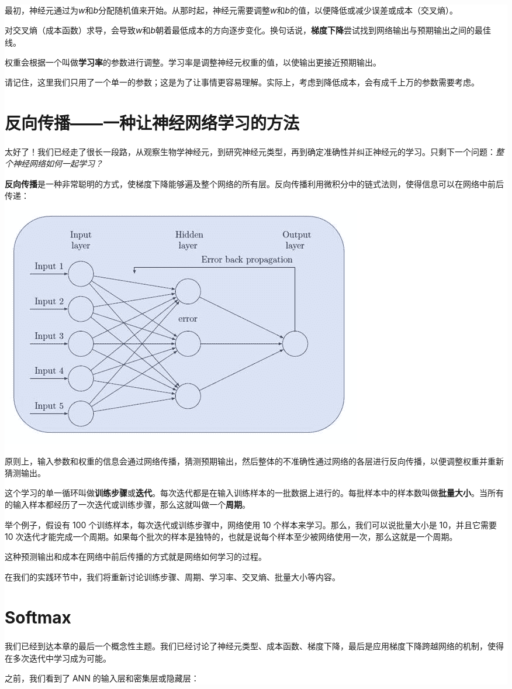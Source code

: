 最初，神经元通过为*w*和*b*分配随机值来开始。从那时起，神经元需要调整*w*和*b*的值，以便降低或减少误差或成本（交叉熵）。

对交叉熵（成本函数）求导，会导致*w*和*b*朝着最低成本的方向逐步变化。换句话说，**梯度下降**尝试找到网络输出与预期输出之间的最佳线。

权重会根据一个叫做**学习率**的参数进行调整。学习率是调整神经元权重的值，以使输出更接近预期输出。

请记住，这里我们只用了一个单一的参数；这是为了让事情更容易理解。实际上，考虑到降低成本，会有成千上万的参数需要考虑。

# 反向传播——一种让神经网络学习的方法

太好了！我们已经走了很长一段路，从观察生物学神经元，到研究神经元类型，再到确定准确性并纠正神经元的学习。只剩下一个问题：*整个神经网络如何一起学习？*

**反向传播**是一种非常聪明的方式，使梯度下降能够遍及整个网络的所有层。反向传播利用微积分中的链式法则，使得信息可以在网络中前后传递：

![](img/2347ee42-e9b4-4236-8b0c-8dafa257cf50.jpg)

原则上，输入参数和权重的信息会通过网络传播，猜测预期输出，然后整体的不准确性通过网络的各层进行反向传播，以便调整权重并重新猜测输出。

这个学习的单一循环叫做**训练步骤**或**迭代**。每次迭代都是在输入训练样本的一批数据上进行的。每批样本中的样本数叫做**批量大小**。当所有的输入样本都经历了一次迭代或训练步骤，那么这就叫做一个**周期**。

举个例子，假设有 100 个训练样本，每次迭代或训练步骤中，网络使用 10 个样本来学习。那么，我们可以说批量大小是 10，并且它需要 10 次迭代才能完成一个周期。如果每个批次的样本是独特的，也就是说每个样本至少被网络使用一次，那么这就是一个周期。

这种预测输出和成本在网络中前后传播的方式就是网络如何学习的过程。

在我们的实践环节中，我们将重新讨论训练步骤、周期、学习率、交叉熵、批量大小等内容。

# Softmax

我们已经到达本章的最后一个概念性主题。我们已经讨论了神经元类型、成本函数、梯度下降，最后是应用梯度下降跨越网络的机制，使得在多次迭代中学习成为可能。

之前，我们看到了 ANN 的输入层和密集层或隐藏层：
